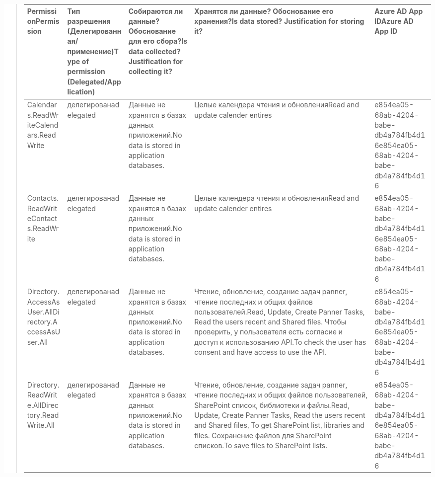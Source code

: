 >| <span data-ttu-id="d8ba4-129">**Permission**</span><span class="sxs-lookup"><span data-stu-id="d8ba4-129">**Permission**</span></span>  | <span data-ttu-id="d8ba4-130">**Тип разрешения (Делегированная/применение)**</span><span class="sxs-lookup"><span data-stu-id="d8ba4-130">**Type of permission (Delegated/Application)**</span></span> | <span data-ttu-id="d8ba4-131">**Собираются ли данные? Обоснование для его сбора?**</span><span class="sxs-lookup"><span data-stu-id="d8ba4-131">**Is data collected? Justification for collecting it?**</span></span> | <span data-ttu-id="d8ba4-132">**Хранятся ли данные? Обоснование его хранения?**</span><span class="sxs-lookup"><span data-stu-id="d8ba4-132">**Is data stored? Justification for storing it?**</span></span> | <span data-ttu-id="d8ba4-133">**Azure AD App ID**</span><span class="sxs-lookup"><span data-stu-id="d8ba4-133">**Azure AD App ID**</span></span> |
>|:----------------|:--------------------|:---------------------------------------------------|:--------------------------|:--------------------------|
>| <span data-ttu-id="d8ba4-134">Calendars.ReadWrite</span><span class="sxs-lookup"><span data-stu-id="d8ba4-134">Calendars.ReadWrite</span></span> | <span data-ttu-id="d8ba4-135">делегирована</span><span class="sxs-lookup"><span data-stu-id="d8ba4-135">delegated</span></span> | <span data-ttu-id="d8ba4-136">Данные не хранятся в базах данных приложений.</span><span class="sxs-lookup"><span data-stu-id="d8ba4-136">No data is stored in application databases.</span></span> | <span data-ttu-id="d8ba4-137">Целые календера чтения и обновления</span><span class="sxs-lookup"><span data-stu-id="d8ba4-137">Read and update calender entires</span></span> | <span data-ttu-id="d8ba4-138">e854ea05-68ab-4204-babe-db4a784fb4d16</span><span class="sxs-lookup"><span data-stu-id="d8ba4-138">e854ea05-68ab-4204-babe-db4a784fb4d16</span></span> |
>| <span data-ttu-id="d8ba4-139">Contacts.ReadWrite</span><span class="sxs-lookup"><span data-stu-id="d8ba4-139">Contacts.ReadWrite</span></span> | <span data-ttu-id="d8ba4-140">делегирована</span><span class="sxs-lookup"><span data-stu-id="d8ba4-140">delegated</span></span> | <span data-ttu-id="d8ba4-141">Данные не хранятся в базах данных приложений.</span><span class="sxs-lookup"><span data-stu-id="d8ba4-141">No data is stored in application databases.</span></span> | <span data-ttu-id="d8ba4-142">Целые календера чтения и обновления</span><span class="sxs-lookup"><span data-stu-id="d8ba4-142">Read and update calender entires</span></span> | <span data-ttu-id="d8ba4-143">e854ea05-68ab-4204-babe-db4a784fb4d16</span><span class="sxs-lookup"><span data-stu-id="d8ba4-143">e854ea05-68ab-4204-babe-db4a784fb4d16</span></span> |
>| <span data-ttu-id="d8ba4-144">Directory.AccessAsUser.All</span><span class="sxs-lookup"><span data-stu-id="d8ba4-144">Directory.AccessAsUser.All</span></span> | <span data-ttu-id="d8ba4-145">делегирована</span><span class="sxs-lookup"><span data-stu-id="d8ba4-145">delegated</span></span> | <span data-ttu-id="d8ba4-146">Данные не хранятся в базах данных приложений.</span><span class="sxs-lookup"><span data-stu-id="d8ba4-146">No data is stored in application databases.</span></span> | <span data-ttu-id="d8ba4-147">Чтение, обновление, создание задач panner, чтение последних и общих файлов пользователей.</span><span class="sxs-lookup"><span data-stu-id="d8ba4-147">Read, Update, Create Panner Tasks, Read the users recent and Shared files.</span></span> <span data-ttu-id="d8ba4-148">Чтобы проверить, у пользователя есть согласие и доступ к использованию API.</span><span class="sxs-lookup"><span data-stu-id="d8ba4-148">To check the user has consent and have access to use the API.</span></span> | <span data-ttu-id="d8ba4-149">e854ea05-68ab-4204-babe-db4a784fb4d16</span><span class="sxs-lookup"><span data-stu-id="d8ba4-149">e854ea05-68ab-4204-babe-db4a784fb4d16</span></span> |
>| <span data-ttu-id="d8ba4-150">Directory.ReadWrite.All</span><span class="sxs-lookup"><span data-stu-id="d8ba4-150">Directory.ReadWrite.All</span></span> | <span data-ttu-id="d8ba4-151">делегирована</span><span class="sxs-lookup"><span data-stu-id="d8ba4-151">delegated</span></span> | <span data-ttu-id="d8ba4-152">Данные не хранятся в базах данных приложений.</span><span class="sxs-lookup"><span data-stu-id="d8ba4-152">No data is stored in application databases.</span></span> | <span data-ttu-id="d8ba4-153">Чтение, обновление, создание задач panner, чтение последних и общих файлов пользователей, SharePoint список, библиотеки и файлы.</span><span class="sxs-lookup"><span data-stu-id="d8ba4-153">Read, Update, Create Panner Tasks, Read the users recent and Shared files, To get SharePoint list, libraries and files.</span></span> <span data-ttu-id="d8ba4-154">Сохранение файлов для SharePoint списков.</span><span class="sxs-lookup"><span data-stu-id="d8ba4-154">To save files to SharePoint lists.</span></span> | <span data-ttu-id="d8ba4-155">e854ea05-68ab-4204-babe-db4a784fb4d16</span><span class="sxs-lookup"><span data-stu-id="d8ba4-155">e854ea05-68ab-4204-babe-db4a784fb4d16</span></span> |
